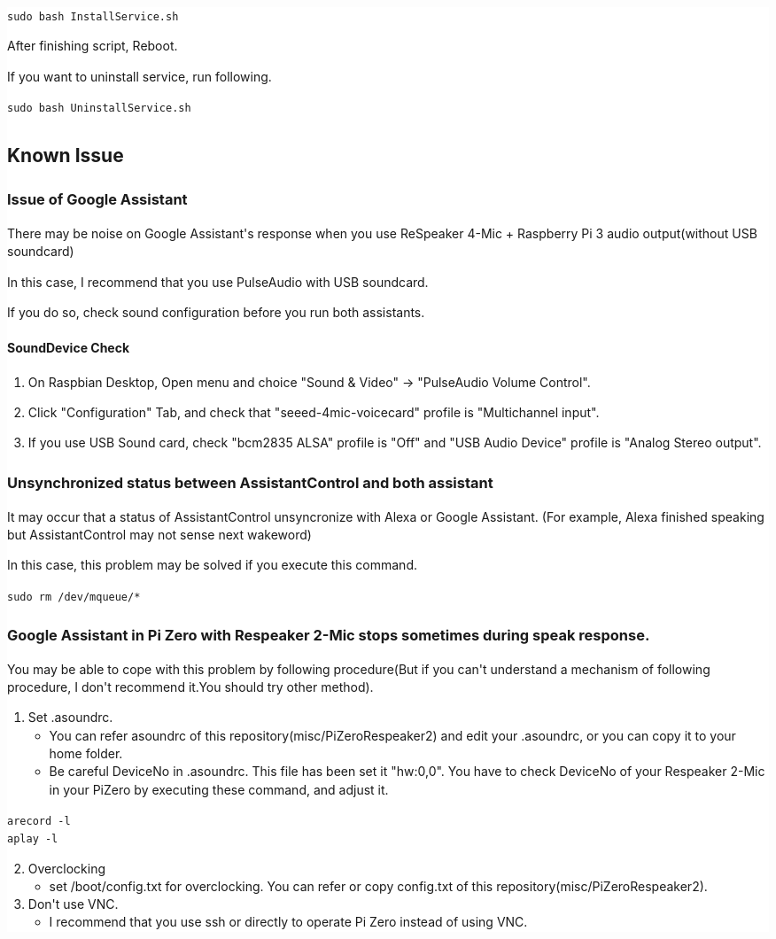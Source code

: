 ```
sudo bash InstallService.sh
```

After finishing script, Reboot.

If you want to uninstall service, run following.
```
sudo bash UninstallService.sh
```

## Known Issue

### Issue of Google Assistant  

There may be noise on Google Assistant's response when you use ReSpeaker 4-Mic + Raspberry Pi 3 audio output(without USB soundcard)

In this case, I recommend that you use PulseAudio with USB soundcard.

If you do so, check sound configuration before you run both assistants.

#### SoundDevice Check

1. On Raspbian Desktop, Open menu and choice "Sound & Video" -> "PulseAudio Volume Control".

1. Click "Configuration" Tab, and check that "seeed-4mic-voicecard" profile is "Multichannel input".

1. If you use USB Sound card, check "bcm2835 ALSA" profile is "Off" and "USB Audio Device" profile is "Analog Stereo output".

### Unsynchronized status between AssistantControl and both assistant

It may occur that a status of AssistantControl unsyncronize with Alexa or Google Assistant.
(For example, Alexa finished speaking but AssistantControl may not sense next wakeword)

In this case, this problem may be solved if you execute this command.

```
sudo rm /dev/mqueue/*
```

### Google Assistant in Pi Zero with Respeaker 2-Mic stops sometimes during speak response.

You may be able to cope with this problem by following procedure(But if you can't understand a mechanism of following procedure, I don't recommend it.You should try other method).

1. Set .asoundrc.
   * You can refer asoundrc of this repository(misc/PiZeroRespeaker2) and edit your .asoundrc, or you can copy it to your home folder.
   * Be careful DeviceNo in .asoundrc. This file has been set it "hw:0,0". You have to check DeviceNo of your Respeaker 2-Mic in your PiZero by executing these command, and adjust it.
```
arecord -l
aplay -l
``` 
2. Overclocking 
   * set /boot/config.txt for overclocking. You can refer or copy config.txt of this repository(misc/PiZeroRespeaker2).
3. Don't use VNC.
   * I recommend that you use ssh or directly to operate Pi Zero instead of using VNC.
